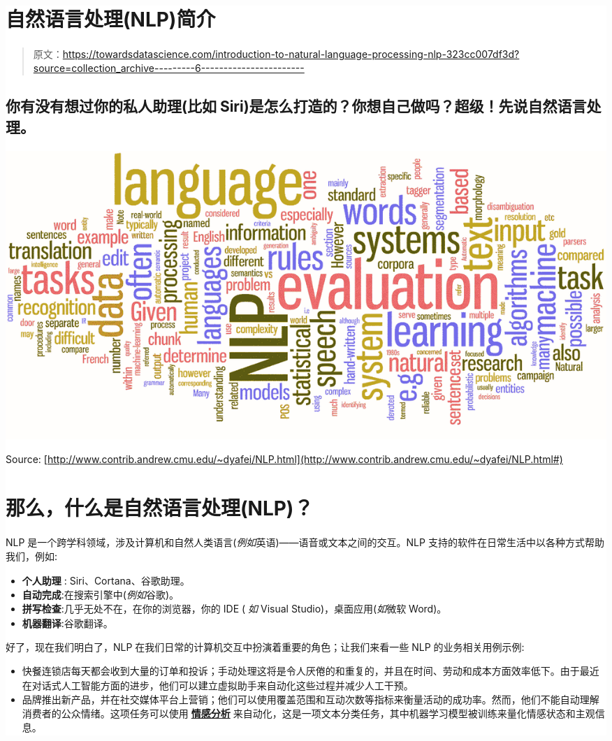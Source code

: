 # 自然语言处理(NLP)简介

> 原文：<https://towardsdatascience.com/introduction-to-natural-language-processing-nlp-323cc007df3d?source=collection_archive---------6----------------------->

## 你有没有想过你的私人助理(比如 Siri)是怎么打造的？你想自己做吗？超级！先说自然语言处理。

![](img/918bda2fcb3540564045489bf9b167ca.png)

Source: [http://www.contrib.andrew.cmu.edu/~dyafei/NLP.html](http://www.contrib.andrew.cmu.edu/~dyafei/NLP.html#)

# 那么，什么是自然语言处理(NLP)？

NLP 是一个跨学科领域，涉及计算机和自然人类语言(*例如*英语)——语音或文本之间的交互。NLP 支持的软件在日常生活中以各种方式帮助我们，例如:

*   **个人助理** : Siri、Cortana、谷歌助理。
*   **自动完成**:在搜索引擎中(*例如*谷歌)。
*   **拼写检查**:几乎无处不在，在你的浏览器，你的 IDE ( *如* Visual Studio)，桌面应用(*如*微软 Word)。
*   **机器翻译**:谷歌翻译。

好了，现在我们明白了，NLP 在我们日常的计算机交互中扮演着重要的角色；让我们来看一些 NLP 的业务相关用例示例:

*   快餐连锁店每天都会收到大量的订单和投诉；手动处理这将是令人厌倦的和重复的，并且在时间、劳动和成本方面效率低下。由于最近在对话式人工智能方面的进步，他们可以建立虚拟助手来自动化这些过程并减少人工干预。
*   品牌推出新产品，并在社交媒体平台上营销；他们可以使用覆盖范围和互动次数等指标来衡量活动的成功率。然而，他们不能自动理解消费者的公众情绪。这项任务可以使用 [**情感分析**](https://en.wikipedia.org/wiki/Sentiment_analysis) 来自动化，这是一项文本分类任务，其中机器学习模型被训练来量化情感状态和主观信息。
